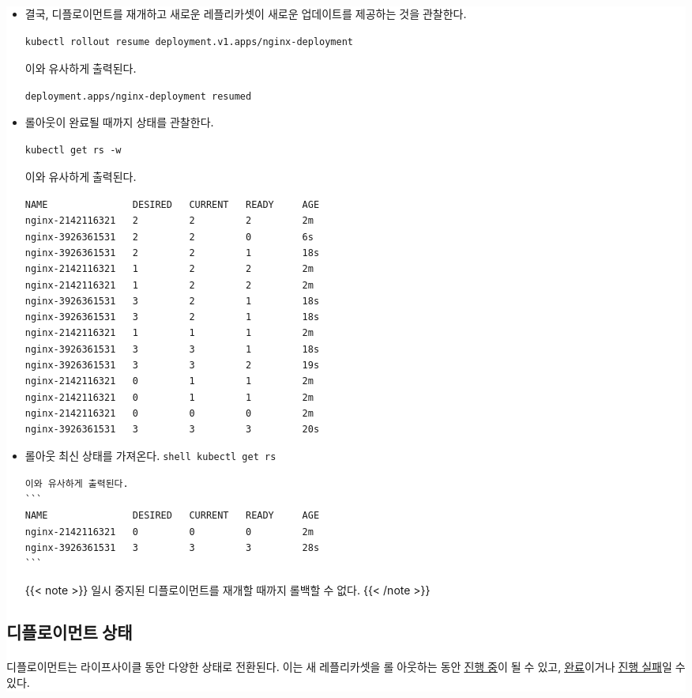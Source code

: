 - 결국, 디플로이먼트를 재개하고 새로운 레플리카셋이 새로운 업데이트를 제공하는
  것을 관찰한다.

  ```shell
  kubectl rollout resume deployment.v1.apps/nginx-deployment
  ```

  이와 유사하게 출력된다.

  ```
  deployment.apps/nginx-deployment resumed
  ```

- 롤아웃이 완료될 때까지 상태를 관찰한다.

  ```shell
  kubectl get rs -w
  ```

  이와 유사하게 출력된다.

  ```
  NAME               DESIRED   CURRENT   READY     AGE
  nginx-2142116321   2         2         2         2m
  nginx-3926361531   2         2         0         6s
  nginx-3926361531   2         2         1         18s
  nginx-2142116321   1         2         2         2m
  nginx-2142116321   1         2         2         2m
  nginx-3926361531   3         2         1         18s
  nginx-3926361531   3         2         1         18s
  nginx-2142116321   1         1         1         2m
  nginx-3926361531   3         3         1         18s
  nginx-3926361531   3         3         2         19s
  nginx-2142116321   0         1         1         2m
  nginx-2142116321   0         1         1         2m
  nginx-2142116321   0         0         0         2m
  nginx-3926361531   3         3         3         20s
  ```

- 롤아웃 최신 상태를 가져온다. `shell kubectl get rs`

      이와 유사하게 출력된다.
      ```
      NAME               DESIRED   CURRENT   READY     AGE
      nginx-2142116321   0         0         0         2m
      nginx-3926361531   3         3         3         28s
      ```

  {{< note >}} 일시 중지된 디플로이먼트를 재개할 때까지 롤백할 수 없다.
  {{< /note >}}

## 디플로이먼트 상태

디플로이먼트는 라이프사이클 동안 다양한 상태로 전환된다. 이는 새 레플리카셋을 롤
아웃하는 동안 [진행 중](#디플로이먼트-진행-중)이 될 수 있고,
[완료](#디플로이먼트-완료)이거나 [진행 실패](#디플로이먼트-실패)일 수 있다.
